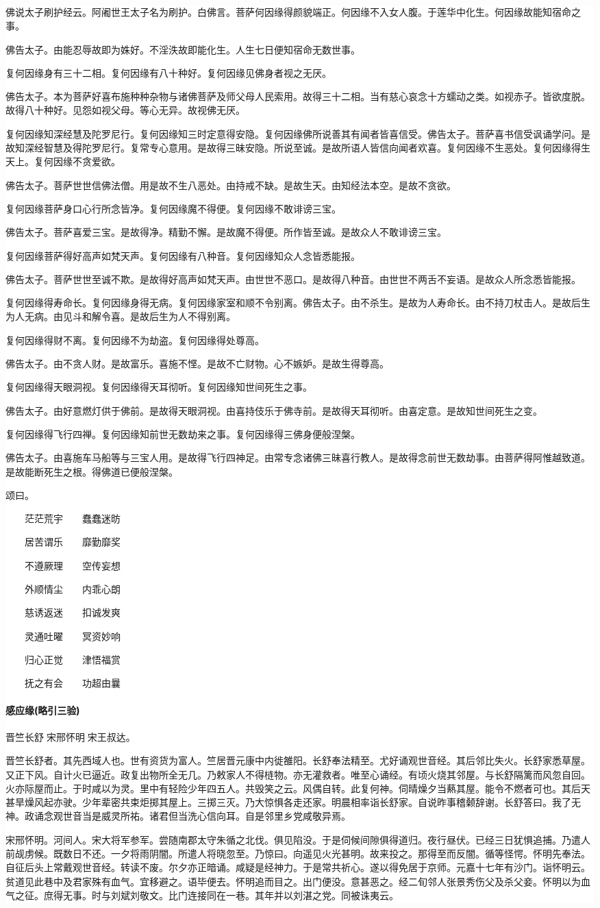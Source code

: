 佛说太子刷护经云。阿阇世王太子名为刷护。白佛言。菩萨何因缘得颜貌端正。何因缘不入女人腹。于莲华中化生。何因缘故能知宿命之事。

佛告太子。由能忍辱故即为姝好。不淫泆故即能化生。人生七日便知宿命无数世事。

复何因缘身有三十二相。复何因缘有八十种好。复何因缘见佛身者视之无厌。

佛告太子。本为菩萨好喜布施种种杂物与诸佛菩萨及师父母人民索用。故得三十二相。当有慈心哀念十方蠕动之类。如视赤子。皆欲度脱。故得八十种好。见怨如视父母。等心无异。故视佛无厌。

复何因缘知深经慧及陀罗尼行。复何因缘知三时定意得安隐。复何因缘佛所说善其有闻者皆喜信受。佛告太子。菩萨喜书信受讽诵学问。是故知深经智慧及得陀罗尼行。复常专心意用。是故得三昧安隐。所说至诚。是故所语人皆信向闻者欢喜。复何因缘不生恶处。复何因缘得生天上。复何因缘不贪爱欲。

佛告太子。菩萨世世信佛法僧。用是故不生八恶处。由持戒不缺。是故生天。由知经法本空。是故不贪欲。

复何因缘菩萨身口心行所念皆净。复何因缘魔不得便。复何因缘不敢诽谤三宝。

佛告太子。菩萨喜爱三宝。是故得净。精勤不懈。是故魔不得便。所作皆至诚。是故众人不敢诽谤三宝。

复何因缘菩萨得好高声如梵天声。复何因缘有八种音。复何因缘知众人念皆悉能报。

佛告太子。菩萨世世至诚不欺。是故得好高声如梵天声。由世世不恶口。是故得八种音。由世世不两舌不妄语。是故众人所念悉皆能报。

复何因缘得寿命长。复何因缘身得无病。复何因缘家室和顺不令别离。佛告太子。由不杀生。是故为人寿命长。由不持刀杖击人。是故后生为人无病。由见斗和解令喜。是故后生为人不得别离。

复何因缘得财不离。复何因缘不为劫盗。复何因缘得处尊高。

佛告太子。由不贪人财。是故富乐。喜施不悭。是故不亡财物。心不嫉妒。是故生得尊高。

复何因缘得天眼洞视。复何因缘得天耳彻听。复何因缘知世间死生之事。

佛告太子。由好意燃灯供于佛前。是故得天眼洞视。由喜持伎乐于佛寺前。是故得天耳彻听。由喜定意。是故知世间死生之变。

复何因缘得飞行四禅。复何因缘知前世无数劫来之事。复何因缘得三佛身便般涅槃。

佛告太子。由喜施车马船等与三宝人用。是故得飞行四神足。由常专念诸佛三昧喜行教人。是故得念前世无数劫事。由菩萨得阿惟越致道。是故能断死生之根。得佛道已便般涅槃。

颂曰。

&emsp;&emsp;茫茫荒宇&emsp;&emsp;蠢蠢迷昉

&emsp;&emsp;居苦谓乐&emsp;&emsp;靡勤靡奖

&emsp;&emsp;不遵厥理&emsp;&emsp;空传妄想

&emsp;&emsp;外顺情尘&emsp;&emsp;内乖心朗

&emsp;&emsp;慈诱返迷&emsp;&emsp;扣诚发爽

&emsp;&emsp;灵通吐曜&emsp;&emsp;冥资妙响

&emsp;&emsp;归心正觉&emsp;&emsp;津悟福赏

&emsp;&emsp;抚之有会&emsp;&emsp;功超由曩

#### 感应缘(略引三验)

晋竺长舒 宋邢怀明 宋王叔达。

晋竺长舒者。其先西域人也。世有资货为富人。竺居晋元康中内徙雒阳。长舒奉法精至。尤好诵观世音经。其后邻比失火。长舒家悉草屋。又正下风。自计火已逼近。政复出物所全无几。乃敕家人不得梿物。亦无灌救者。唯至心诵经。有顷火烧其邻屋。与长舒隔篱而风忽自回。火亦际屋而止。于时咸以为灵。里中有轻险少年四五人。共毁笑之云。风偶自转。此复何神。伺晴燥夕当爇其屋。能令不燃者可也。其后天甚旱燥风起亦驶。少年辈密共束炬掷其屋上。三掷三灭。乃大惊惧各走还家。明晨相率诣长舒家。自说昨事稽颡辞谢。长舒答曰。我了无神。政诵念观世音当是威灵所祐。诸君但当洗心信向耳。自是邻里乡党咸敬异焉。

宋邢怀明。河间人。宋大将军参军。尝随南郡太守朱循之北伐。俱见陷没。于是伺候间隙俱得道归。夜行昼伏。已经三日犹惧追捕。乃遣人前觇虏候。既数日不还。一夕将雨阴闇。所遣人将晓忽至。乃惊曰。向遥见火光甚明。故来投之。那得至而反闇。循等怪愕。怀明先奉法。自征后头上常戴观世音经。转读不废。尔夕亦正暗诵。咸疑是经神力。于是常共祈心。遂以得免居于京师。元嘉十七年有沙门。诣怀明云。贫道见此巷中及君家殊有血气。宜移避之。语毕便去。怀明追而目之。出门便没。意甚恶之。经二旬邻人张景秀伤父及杀父妾。怀明以为血气之征。庶得无事。时与刘斌刘敬文。比门连接同在一巷。其年并以刘湛之党。同被诛夷云。
